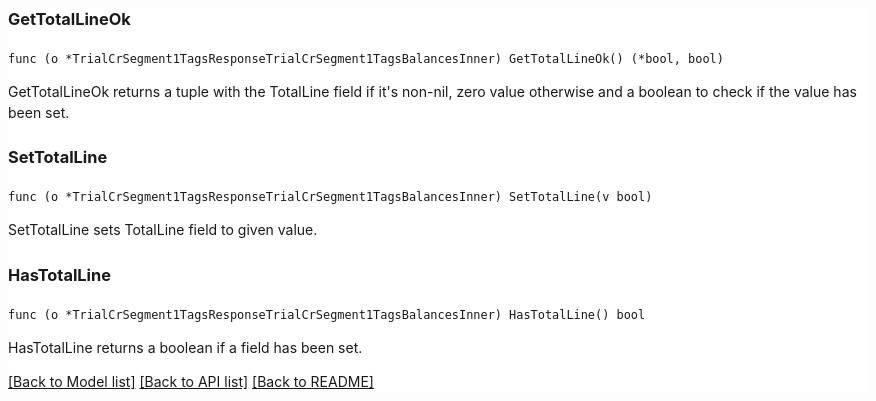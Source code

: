 ### GetTotalLineOk

`func (o *TrialCrSegment1TagsResponseTrialCrSegment1TagsBalancesInner) GetTotalLineOk() (*bool, bool)`

GetTotalLineOk returns a tuple with the TotalLine field if it's non-nil, zero value otherwise
and a boolean to check if the value has been set.

### SetTotalLine

`func (o *TrialCrSegment1TagsResponseTrialCrSegment1TagsBalancesInner) SetTotalLine(v bool)`

SetTotalLine sets TotalLine field to given value.

### HasTotalLine

`func (o *TrialCrSegment1TagsResponseTrialCrSegment1TagsBalancesInner) HasTotalLine() bool`

HasTotalLine returns a boolean if a field has been set.


[[Back to Model list]](../README.md#documentation-for-models) [[Back to API list]](../README.md#documentation-for-api-endpoints) [[Back to README]](../README.md)


